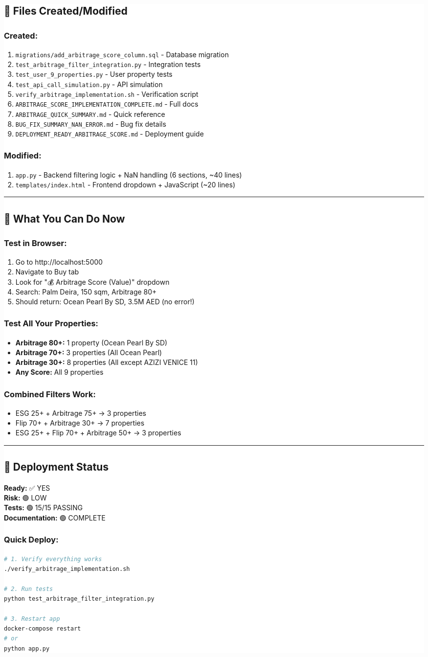 ## 📁 Files Created/Modified

### Created:
1. `migrations/add_arbitrage_score_column.sql` - Database migration
2. `test_arbitrage_filter_integration.py` - Integration tests
3. `test_user_9_properties.py` - User property tests
4. `test_api_call_simulation.py` - API simulation
5. `verify_arbitrage_implementation.sh` - Verification script
6. `ARBITRAGE_SCORE_IMPLEMENTATION_COMPLETE.md` - Full docs
7. `ARBITRAGE_QUICK_SUMMARY.md` - Quick reference
8. `BUG_FIX_SUMMARY_NAN_ERROR.md` - Bug fix details
9. `DEPLOYMENT_READY_ARBITRAGE_SCORE.md` - Deployment guide

### Modified:
1. `app.py` - Backend filtering logic + NaN handling (6 sections, ~40 lines)
2. `templates/index.html` - Frontend dropdown + JavaScript (~20 lines)

---

## 🎯 What You Can Do Now

### Test in Browser:
1. Go to http://localhost:5000
2. Navigate to Buy tab
3. Look for "💰 Arbitrage Score (Value)" dropdown
4. Search: Palm Deira, 150 sqm, Arbitrage 80+
5. Should return: Ocean Pearl By SD, 3.5M AED (no error!)

### Test All Your Properties:
- **Arbitrage 80+:** 1 property (Ocean Pearl By SD)
- **Arbitrage 70+:** 3 properties (All Ocean Pearl)
- **Arbitrage 30+:** 8 properties (All except AZIZI VENICE 11)
- **Any Score:** All 9 properties

### Combined Filters Work:
- ESG 25+ + Arbitrage 75+ → 3 properties
- Flip 70+ + Arbitrage 30+ → 7 properties  
- ESG 25+ + Flip 70+ + Arbitrage 50+ → 3 properties

---

## 🚀 Deployment Status

**Ready:** ✅ YES  
**Risk:** 🟢 LOW  
**Tests:** 🟢 15/15 PASSING  
**Documentation:** 🟢 COMPLETE

### Quick Deploy:
```bash
# 1. Verify everything works
./verify_arbitrage_implementation.sh

# 2. Run tests
python test_arbitrage_filter_integration.py

# 3. Restart app
docker-compose restart
# or
python app.py
```